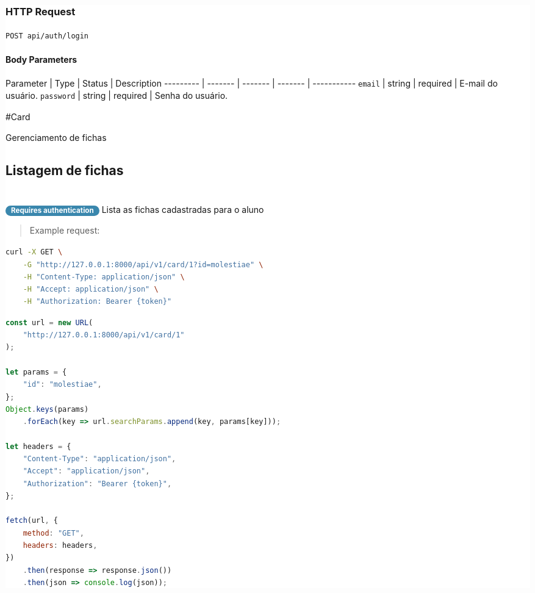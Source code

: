 ### HTTP Request
`POST api/auth/login`

#### Body Parameters
Parameter | Type | Status | Description
--------- | ------- | ------- | ------- | -----------
    `email` | string |  required  | E-mail do usuário.
        `password` | string |  required  | Senha do usuário.
    


#Card


Gerenciamento de fichas

## Listagem de fichas

<br><small style="padding: 1px 9px 2px;font-weight: bold;white-space: nowrap;color: #ffffff;-webkit-border-radius: 9px;-moz-border-radius: 9px;border-radius: 9px;background-color: #3a87ad;">Requires authentication</small>
Lista as fichas cadastradas para o aluno

> Example request:

```bash
curl -X GET \
    -G "http://127.0.0.1:8000/api/v1/card/1?id=molestiae" \
    -H "Content-Type: application/json" \
    -H "Accept: application/json" \
    -H "Authorization: Bearer {token}"
```

```javascript
const url = new URL(
    "http://127.0.0.1:8000/api/v1/card/1"
);

let params = {
    "id": "molestiae",
};
Object.keys(params)
    .forEach(key => url.searchParams.append(key, params[key]));

let headers = {
    "Content-Type": "application/json",
    "Accept": "application/json",
    "Authorization": "Bearer {token}",
};

fetch(url, {
    method: "GET",
    headers: headers,
})
    .then(response => response.json())
    .then(json => console.log(json));
```
